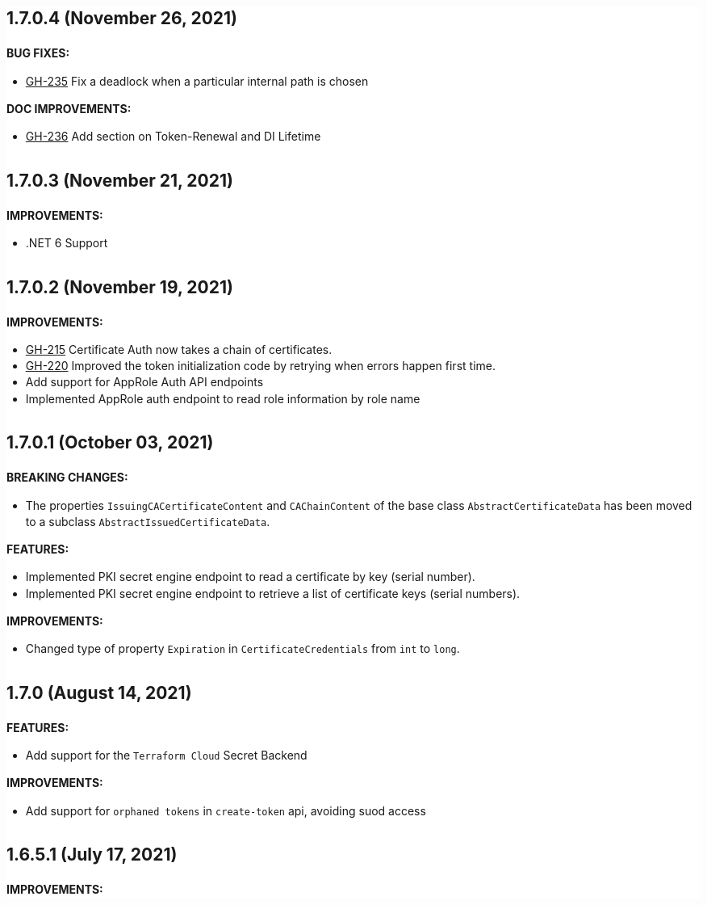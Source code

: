 ## 1.7.0.4 (November 26, 2021)

**BUG FIXES:**

  * [GH-235] Fix a deadlock when a particular internal path is chosen

**DOC IMPROVEMENTS:**

  * [GH-236] Add section on Token-Renewal and DI Lifetime

## 1.7.0.3 (November 21, 2021)

**IMPROVEMENTS:**

  * .NET 6 Support

## 1.7.0.2 (November 19, 2021)

**IMPROVEMENTS:**

  * [GH-215] Certificate Auth now takes a chain of certificates.
  * [GH-220] Improved the token initialization code by retrying when errors happen first time.
  * Add support for AppRole Auth API endpoints
  * Implemented AppRole auth endpoint to read role information by role name

## 1.7.0.1 (October 03, 2021)

**BREAKING CHANGES:**

  * The properties ```IssuingCACertificateContent``` and ```CAChainContent``` of the base class ```AbstractCertificateData``` has been moved to a subclass ```AbstractIssuedCertificateData```.

**FEATURES:**

  * Implemented PKI secret engine endpoint to read a certificate by key (serial number).
  * Implemented PKI secret engine endpoint to retrieve a list of certificate keys (serial numbers).

**IMPROVEMENTS:**

  * Changed type of property ```Expiration``` in ```CertificateCredentials``` from ```int``` to ```long```.

## 1.7.0 (August 14, 2021)

**FEATURES:**

  * Add support for the ```Terraform Cloud``` Secret Backend

**IMPROVEMENTS:**

  * Add support for ```orphaned tokens``` in ```create-token``` api, avoiding suod access

## 1.6.5.1 (July 17, 2021)

**IMPROVEMENTS:**


[GH-288]: https://github.com/rajanadar/VaultSharp/issues/288
[GH-289]: https://github.com/rajanadar/VaultSharp/issues/289
[GH-269]: https://github.com/rajanadar/VaultSharp/issues/269
[GH-286]: https://github.com/rajanadar/VaultSharp/issues/286
[GH-280]: https://github.com/rajanadar/VaultSharp/issues/280
[GH-238]: https://github.com/rajanadar/VaultSharp/issues/238
[GH-275]: https://github.com/rajanadar/VaultSharp/issues/275
[GH-268]: https://github.com/rajanadar/VaultSharp/issues/268
[GH-253]: https://github.com/rajanadar/VaultSharp/issues/253
[GH-251]: https://github.com/rajanadar/VaultSharp/issues/251
[GH-246]: https://github.com/rajanadar/VaultSharp/issues/246
[GH-243]: https://github.com/rajanadar/VaultSharp/issues/243
[GH-241]: https://github.com/rajanadar/VaultSharp/issues/241
[GH-239]: https://github.com/rajanadar/VaultSharp/issues/239
[GH-236]: https://github.com/rajanadar/VaultSharp/issues/236
[GH-235]: https://github.com/rajanadar/VaultSharp/issues/235
[GH-223]: https://github.com/rajanadar/VaultSharp/issues/223
[GH-220]: https://github.com/rajanadar/VaultSharp/issues/220
[GH-215]: https://github.com/rajanadar/VaultSharp/issues/215
[GH-197]: https://github.com/rajanadar/VaultSharp/issues/197
[GH-194]: https://github.com/rajanadar/VaultSharp/issues/194
[GH-192]: https://github.com/rajanadar/VaultSharp/issues/192
[GH-188]: https://github.com/rajanadar/VaultSharp/issues/188
[GH-187]: https://github.com/rajanadar/VaultSharp/issues/187
[GH-182]: https://github.com/rajanadar/VaultSharp/issues/182
[GH-181]: https://github.com/rajanadar/VaultSharp/issues/181
[GH-180]: https://github.com/rajanadar/VaultSharp/issues/180
[GH-177]: https://github.com/rajanadar/VaultSharp/issues/177
[GH-172]: https://github.com/rajanadar/VaultSharp/issues/172
[GH-162]: https://github.com/rajanadar/VaultSharp/issues/162
[GH-161]: https://github.com/rajanadar/VaultSharp/issues/161
[GH-150]: https://github.com/rajanadar/VaultSharp/issues/150
[GH-149]: https://github.com/rajanadar/VaultSharp/issues/149
[GH-148]: https://github.com/rajanadar/VaultSharp/issues/148
[GH-147]: https://github.com/rajanadar/VaultSharp/issues/147
[GH-146]: https://github.com/rajanadar/VaultSharp/issues/146
[GH-141]: https://github.com/rajanadar/VaultSharp/issues/141
[GH-137]: https://github.com/rajanadar/VaultSharp/issues/137
[GH-136]: https://github.com/rajanadar/VaultSharp/issues/136
[GH-135]: https://github.com/rajanadar/VaultSharp/issues/135
[GH-133]: https://github.com/rajanadar/VaultSharp/issues/133
[GH-132]: https://github.com/rajanadar/VaultSharp/issues/132
[GH-131]: https://github.com/rajanadar/VaultSharp/issues/131
[GH-130]: https://github.com/rajanadar/VaultSharp/issues/130
[GH-129]: https://github.com/rajanadar/VaultSharp/issues/129
[GH-128]: https://github.com/rajanadar/VaultSharp/issues/128
[GH-127]: https://github.com/rajanadar/VaultSharp/issues/127
[GH-126]: https://github.com/rajanadar/VaultSharp/issues/126
[GH-125]: https://github.com/rajanadar/VaultSharp/issues/125
[GH-122]: https://github.com/rajanadar/VaultSharp/issues/122
[GH-117]: https://github.com/rajanadar/VaultSharp/issues/117
[GH-116]: https://github.com/rajanadar/VaultSharp/issues/116
[GH-113]: https://github.com/rajanadar/VaultSharp/issues/113
[GH-109]: https://github.com/rajanadar/VaultSharp/issues/109
[GH-107]: https://github.com/rajanadar/VaultSharp/issues/107
[GH-106]: https://github.com/rajanadar/VaultSharp/issues/106
[GH-96]: https://github.com/rajanadar/VaultSharp/issues/96
[GH-94]: https://github.com/rajanadar/VaultSharp/issues/94
[GH-86]: https://github.com/rajanadar/VaultSharp/issues/86
[GH-85]: https://github.com/rajanadar/VaultSharp/issues/85
[GH-84]: https://github.com/rajanadar/VaultSharp/issues/84
[GH-82]: https://github.com/rajanadar/VaultSharp/issues/82
[GH-80]: https://github.com/rajanadar/VaultSharp/issues/80
[GH-79]: https://github.com/rajanadar/VaultSharp/issues/79
[GH-76]: https://github.com/rajanadar/VaultSharp/issues/76
[GH-75]: https://github.com/rajanadar/VaultSharp/issues/75
[GH-74]: https://github.com/rajanadar/VaultSharp/issues/74
[GH-71]: https://github.com/rajanadar/VaultSharp/issues/71
[GH-69]: https://github.com/rajanadar/VaultSharp/issues/69
[GH-67]: https://github.com/rajanadar/VaultSharp/issues/67
[GH-63]: https://github.com/rajanadar/VaultSharp/issues/63
[GH-61]: https://github.com/rajanadar/VaultSharp/issues/61
[GH-59]: https://github.com/rajanadar/VaultSharp/issues/59
[GH-57]: https://github.com/rajanadar/VaultSharp/issues/57
[GH-53]: https://github.com/rajanadar/VaultSharp/issues/53
[GH-18]: https://github.com/rajanadar/VaultSharp/issues/18
[GH-16]: https://github.com/rajanadar/VaultSharp/issues/16
[GH-13]: https://github.com/rajanadar/VaultSharp/issues/13